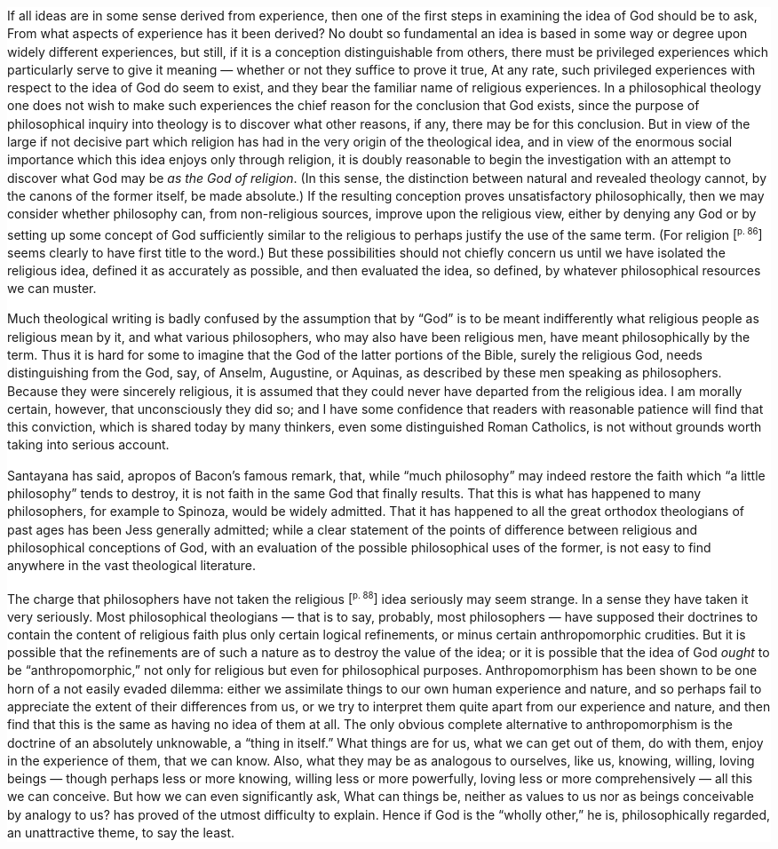 If all ideas are in some sense derived from experience, then one of the first steps in examining the idea of God should be to ask, From what aspects of experience has it been derived? No doubt so fundamental an idea is based in some way or degree upon widely different experiences, but still, if it is a conception distinguishable from others, there must be privileged experiences which particularly serve to give it meaning — whether or not they suffice to prove it true, At any rate, such privileged experiences with respect to the idea of God do seem to exist, and they bear the familiar name of religious experiences. In a philosophical theology one does not wish to make such experiences the chief reason for the conclusion that God exists, since the purpose of philosophical inquiry into theology is to discover what other reasons, if any, there may be for this conclusion. But in view of the large if not decisive part which religion has had in the very origin of the theological idea, and in view of the enormous social importance which this idea enjoys only through religion, it is doubly reasonable to begin the investigation with an attempt to discover what God may be _as the God of religion_. (In this sense, the distinction between natural and revealed theology cannot, by the canons of the former itself, be made absolute.) If the resulting conception proves unsatisfactory philosophically, then we may consider whether philosophy can, from non-religious sources, improve upon the religious view, either by denying any God or by setting up some concept of God sufficiently similar to the religious to perhaps justify the use of the same term. (For religion <span id="p86">[<sup><small>p. 86</small></sup>]</span> seems clearly to have first title to the word.) But these possibilities should not chiefly concern us until we have isolated the religious idea, defined it as accurately as possible, and then evaluated the idea, so defined, by whatever philosophical resources we can muster. 

Much theological writing is badly confused by the assumption that by “God” is to be meant indifferently what religious people as religious mean by it, and what various philosophers, who may also have been religious men, have meant philosophically by the term. Thus it is hard for some to imagine that the God of the latter portions of the Bible, surely the religious God, needs distinguishing from the God, say, of Anselm, Augustine, or Aquinas, as described by these men speaking as philosophers. Because they were sincerely religious, it is assumed that they could never have departed from the religious idea. I am morally certain, however, that unconsciously they did so; and I have some confidence that readers with reasonable patience will find that this conviction, which is shared today by many thinkers, even some distinguished Roman Catholics, is not without grounds worth taking into serious account. 

Santayana has said, apropos of Bacon’s famous remark, that, while “much philosophy” may indeed restore the faith which “a little philosophy” tends to destroy, it is not faith in the same God that finally results. That this is what has happened to many philosophers, for example to Spinoza, would be widely admitted. That it has happened to all the great orthodox theologians of past ages has been Jess generally admitted; while a clear statement of the points of difference between religious and philosophical conceptions of God, with an evaluation of the possible philosophical uses of the former, is not easy to find anywhere in the vast theological literature. 

The charge that philosophers have not taken the religious <span id="p88">[<sup><small>p. 88</small></sup>]</span> idea seriously may seem strange. In a sense they have taken it very seriously. Most philosophical theologians — that is to say, probably, most philosophers — have supposed their doctrines to contain the content of religious faith plus only certain logical refinements, or minus certain anthropomorphic crudities. But it is possible that the refinements are of such a nature as to destroy the value of the idea; or it is possible that the idea of God _ought_ to be “anthropomorphic,” not only for religious but even for philosophical purposes. Anthropomorphism has been shown to be one horn of a not easily evaded dilemma: either we assimilate things to our own human experience and nature, and so perhaps fail to appreciate the extent of their differences from us, or we try to interpret them quite apart from our experience and nature, and then find that this is the same as having no idea of them at all. The only obvious complete alternative to anthropomorphism is the doctrine of an absolutely unknowable, a “thing in itself.” What things are for us, what we can get out of them, do with them, enjoy in the experience of them, that we can know. Also, what they may be as analogous to ourselves, like us, knowing, willing, loving beings — though perhaps less or more knowing, willing less or more powerfully, loving less or more comprehensively — all this we can conceive. But how we can even significantly ask, What can things be, neither as values to us nor as beings conceivable by analogy to us? has proved of the utmost difficulty to explain. Hence if God is the “wholly other,” he is, philosophically regarded, an unattractive theme, to say the least. 


[^1]: See also Macintosh’s essay in _My Idea of God_, edited by Joseph Fort Newton (Little, Brown & Co., 1927), pp. 195-58. 
[^2]: The ethical view of deity appears with some distinctness in Egyptian documents of over three thousand years ago. See James H. Breasted, _The Dawn of Conscience_ (Charles Scribner's Sons, 1933) .
[^3]: That omniscience sees the future as it is, that is, as partially indeterminate, might be called the Principle of Gersonides, for the earliest statement of it, so far as I have been able to find, is set forth in the writings of Levy ben Gerson, Jewish astronomer and theologian of the fourteenth century, whose doctrines furnished a counter-balance to the pure absolutism of Maimonides. See Isaac Husik, _A History of Medieval Jewish Philosophy_ (The Macmillan Go., 1916), p. 945. The principle was also clearly stated by the Socinians, two centuries later. See Otto Fock, _Der Socinianismus_ (Kiel. 1847). pp. 437. For a recent defense of the doctrine see Alfred E. Garvie, _The Christian Faith_ (Charles Scribner's Sons, 1937), p. 105. 
[^4]: Etienne Gilson, _The Spirit of Mediaeval Philosophy_ (Charles Scribner’s Sons, 1936) , pp- 145, 103, 148. 
[^5]: Maritain, The Degrees of Knowledge (Charles Scribner's Sons, 1938) , PP. 458-60. 
[^6]: See G. Picard, “La Saisie immédiate de Dieu dans les états myst Revue d’Ascétique et de Mystique, LV, 45-51. Against this view Maritain argues that there can be no direct seizure of the divine nature without grace, for the divine essence, being simple, must be grasped entire, rather than “obscurely or by halves.” But does it not follow that the successful mystique, the one rewarded with grace, intuits God with complete adequacy, that is, becomes cognitively equal to God? This seems to be M. Picard’s reasoning, and it is hard to see why it is not conclusive. (See Maritain, _Degrees of Knowledge_, p. 333.) 
[^7]: Maritain’s discussion of William James and other recent theologians in his _Reflexions sur l'intelligence_ (pp. 262-87) is a good example of the confrontation of first- and third-type theism with no recognition of the possibility of an intermediate position. It is significant that he closes che discussion with the charge that the theologians under consideration change the glory of the incorruptible God into the likeness of corruptible man.” As if it were not perfectly possible to maintain intact the incorruptibility of God while admitting his capacity for increasing richness of content, for creative though not destructive change (not reckoning suffering as destruction, however) ! 
[^8]: See Morris R. Cohen, _Reason and Nature_ (Harcourt, Brace & Co., 1931). 
[^9]: If Hegel was a second- rather than first-type theist, he failed to enlighten most of his followers on the point. Hegel is a clear writer only if “clear” be given a very Hegelian meaning. But in so far as he is clea he is, I think, a first-type theist. If there are also contrary indications, this, only illustrates the inherent contradictoriness of this form of theism. Some learned scholars indeed think that Hegel believed both in a changeable God and in real contingency. But then for Hegel the real is the rational, and that for him seems to mean the deducible, the necessary, so that what we come to is that there are contingent entities, but they are unreal! And doubtless there is change, but it is unreal! Schelling, in later life, did affirm a changing God, but he seems to have tried to combine this with a Spinozistic necessitarianism — all the while talking much of “freedom.” Recent philosophy shows, I hold, a fundamental advance in such matters. 